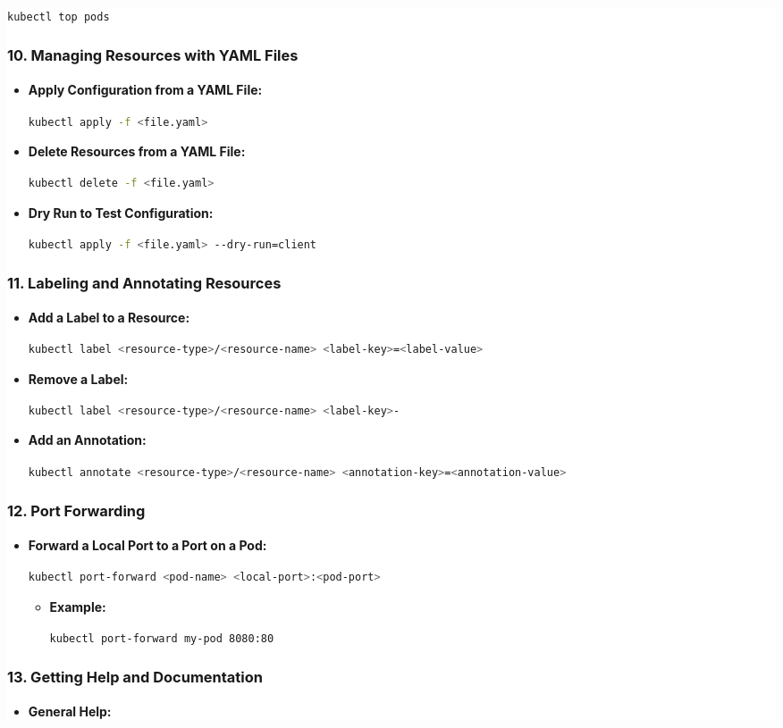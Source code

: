   ```bash
  kubectl top pods
  ```

### **10. Managing Resources with YAML Files**

- **Apply Configuration from a YAML File:**

  ```bash
  kubectl apply -f <file.yaml>
  ```

- **Delete Resources from a YAML File:**

  ```bash
  kubectl delete -f <file.yaml>
  ```

- **Dry Run to Test Configuration:**

  ```bash
  kubectl apply -f <file.yaml> --dry-run=client
  ```

### **11. Labeling and Annotating Resources**

- **Add a Label to a Resource:**

  ```bash
  kubectl label <resource-type>/<resource-name> <label-key>=<label-value>
  ```

- **Remove a Label:**

  ```bash
  kubectl label <resource-type>/<resource-name> <label-key>-
  ```

- **Add an Annotation:**

  ```bash
  kubectl annotate <resource-type>/<resource-name> <annotation-key>=<annotation-value>
  ```

### **12. Port Forwarding**

- **Forward a Local Port to a Port on a Pod:**

  ```bash
  kubectl port-forward <pod-name> <local-port>:<pod-port>
  ```

  - **Example:**

    ```bash
    kubectl port-forward my-pod 8080:80
    ```

### **13. Getting Help and Documentation**

- **General Help:**
